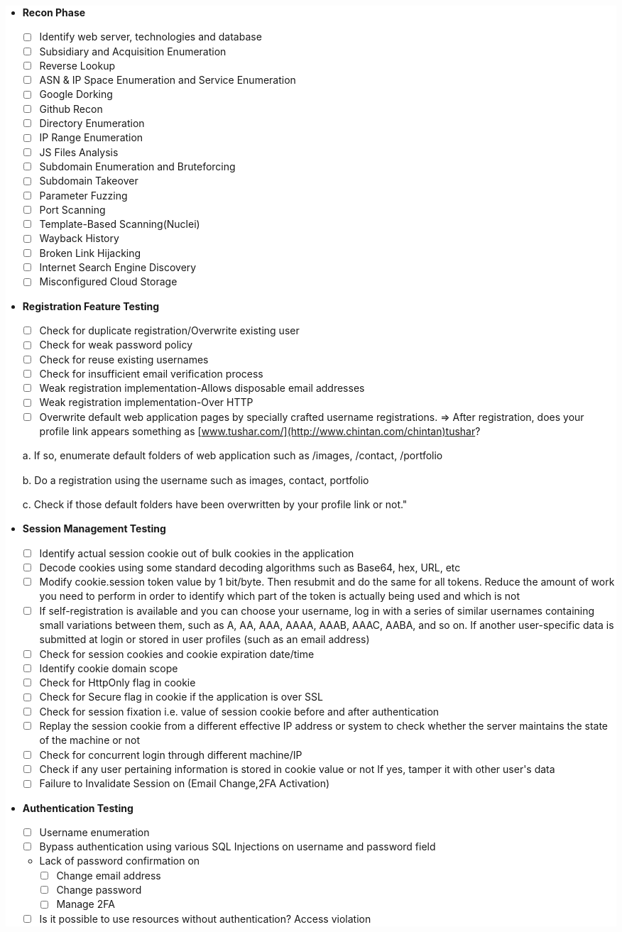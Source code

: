 - **Recon Phase**
    - [ ]  Identify web server, technologies and database
    - [ ]  Subsidiary and Acquisition Enumeration
    - [ ]  Reverse Lookup
    - [ ]  ASN & IP Space Enumeration and Service Enumeration
    - [ ]  Google Dorking
    - [ ]  Github Recon
    - [ ]  Directory Enumeration
    - [ ]  IP Range Enumeration
    - [ ]  JS Files Analysis
    - [ ]  Subdomain Enumeration and Bruteforcing
    - [ ]  Subdomain Takeover
    - [ ]  Parameter Fuzzing
    - [ ]  Port Scanning
    - [ ]  Template-Based Scanning(Nuclei)
    - [ ]  Wayback History
    - [ ]  Broken Link Hijacking
    - [ ]  Internet Search Engine Discovery
    - [ ]  Misconfigured Cloud Storage
- **Registration Feature Testing**
    - [ ]  Check for duplicate registration/Overwrite existing user
    - [ ]  Check for weak password policy
    - [ ]  Check for reuse existing usernames
    - [ ]  Check for insufficient email verification process
    - [ ]  Weak registration implementation-Allows disposable email addresses
    - [ ]  Weak registration implementation-Over HTTP
    - [ ]  Overwrite default web application pages by specially crafted username registrations. => After registration, does your profile link appears something as [www.tushar.com/](http://www.chintan.com/chintan)tushar?
    
    a. If so, enumerate default folders of web application such as /images, /contact, /portfolio 
    
    b. Do a registration using the username such as images, contact, portfolio 
    
    c. Check if those default folders have been overwritten by your profile link or not."
    
- **Session Management Testing**
    - [ ]  Identify actual session cookie out of bulk cookies in the application
    - [ ]  Decode cookies using some standard decoding algorithms such as Base64, hex, URL, etc
    - [ ]  Modify cookie.session token value by 1 bit/byte. Then resubmit and do the same for all tokens. Reduce the amount of work you need to perform in order to identify which part of the token is actually being used and which is not
    - [ ]  If self-registration is available and you can choose your username, log in with a series of similar usernames containing small variations between them, such as A, AA, AAA, AAAA, AAAB, AAAC, AABA, and so on. If another user-specific data is submitted at login or stored in user profiles (such as an email address)
    - [ ]  Check for session cookies and cookie expiration date/time
    - [ ]  Identify cookie domain scope
    - [ ]  Check for HttpOnly flag in cookie
    - [ ]  Check for Secure flag in cookie if the application is over SSL
    - [ ]  Check for session fixation i.e. value of session cookie before and after authentication
    - [ ]  Replay the session cookie from a different effective IP address or system to check whether the server maintains the state of the machine or not
    - [ ]  Check for concurrent login through different machine/IP
    - [ ]  Check if any user pertaining information is stored in cookie value or not If yes, tamper it with other user's data
    - [ ]  Failure to Invalidate Session on (Email Change,2FA Activation)
- **Authentication Testing**
    - [ ]  Username enumeration
    - [ ]  Bypass authentication using various SQL Injections on username and password field
    - Lack of password confirmation on
        - [ ]  Change email address
        - [ ]  Change password
        - [ ]  Manage 2FA
    - [ ]  Is it possible to use resources without authentication? Access violation